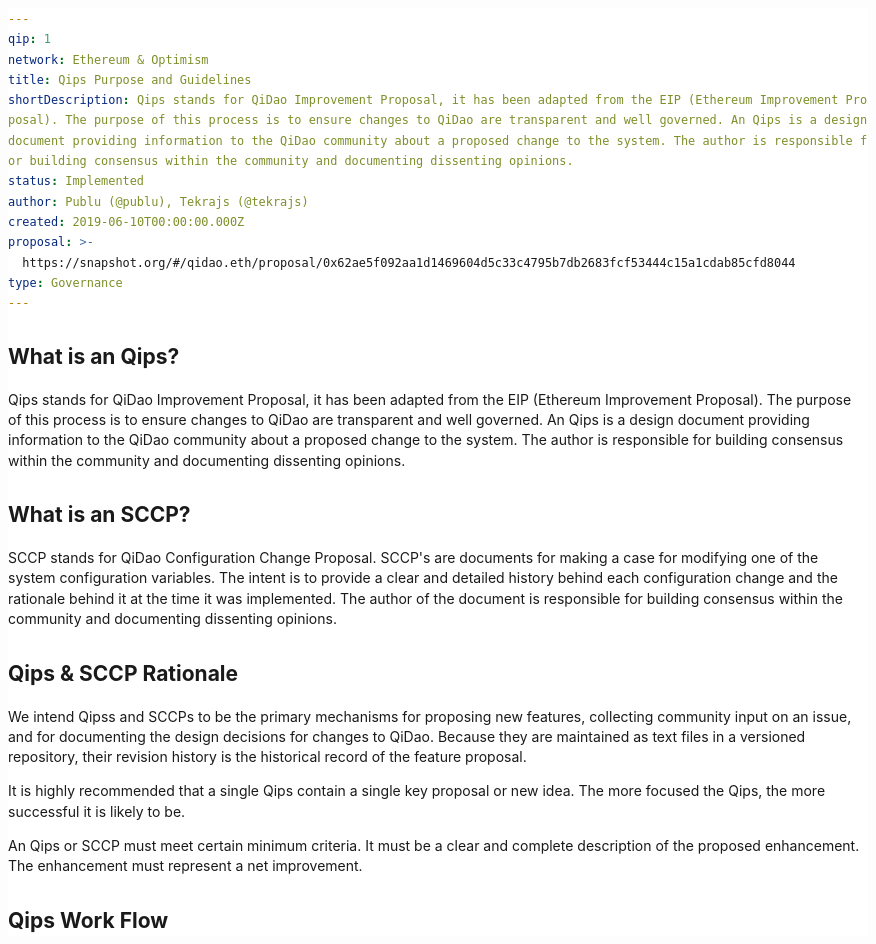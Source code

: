 ```yaml
---
qip: 1
network: Ethereum & Optimism
title: Qips Purpose and Guidelines
shortDescription: Qips stands for QiDao Improvement Proposal, it has been adapted from the EIP (Ethereum Improvement Proposal). The purpose of this process is to ensure changes to QiDao are transparent and well governed. An Qips is a design document providing information to the QiDao community about a proposed change to the system. The author is responsible for building consensus within the community and documenting dissenting opinions.
status: Implemented
author: Publu (@publu), Tekrajs (@tekrajs)
created: 2019-06-10T00:00:00.000Z
proposal: >-
  https://snapshot.org/#/qidao.eth/proposal/0x62ae5f092aa1d1469604d5c33c4795b7db2683fcf53444c15a1cdab85cfd8044
type: Governance
---
```


## What is an Qips?

Qips stands for QiDao Improvement Proposal, it has been adapted from the EIP (Ethereum Improvement Proposal). The purpose of this process is to ensure changes to QiDao are transparent and well governed. An Qips is a design document providing information to the QiDao community about a proposed change to the system. The author is responsible for building consensus within the community and documenting dissenting opinions.

## What is an SCCP?

SCCP stands for QiDao Configuration Change Proposal. SCCP's are documents for making a case for modifying one of the system configuration variables. The intent is to provide a clear and detailed history behind each configuration change and the rationale behind it at the time it was implemented. The author of the document is responsible for building consensus within the community and documenting dissenting opinions.

## Qips & SCCP Rationale

We intend Qipss and SCCPs to be the primary mechanisms for proposing new features, collecting community input on an issue, and for documenting the design decisions for changes to QiDao. Because they are maintained as text files in a versioned repository, their revision history is the historical record of the feature proposal.

It is highly recommended that a single Qips contain a single key proposal or new idea. The more focused the Qips, the more successful it is likely to be.

An Qips or SCCP must meet certain minimum criteria. It must be a clear and complete description of the proposed enhancement. The enhancement must represent a net improvement.

## Qips Work Flow
